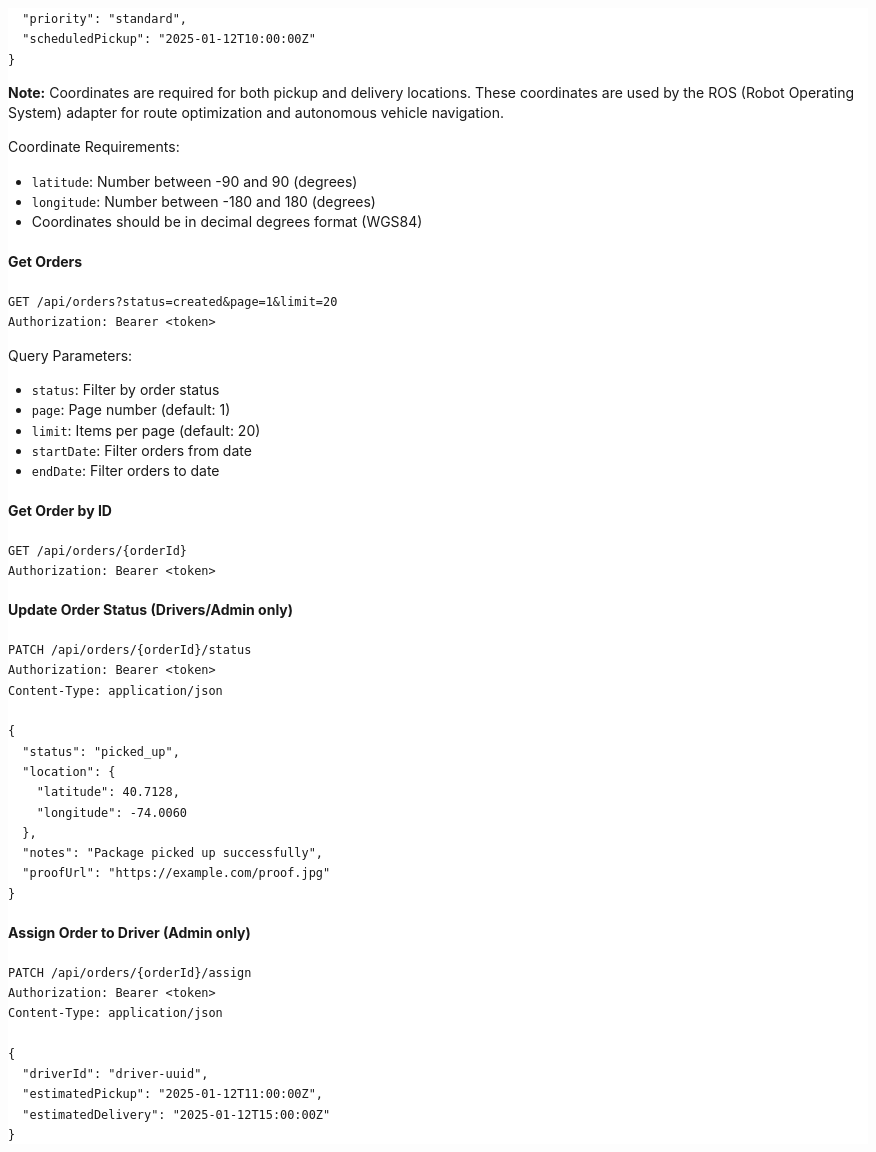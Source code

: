 ```http
  "priority": "standard",
  "scheduledPickup": "2025-01-12T10:00:00Z"
}
```

**Note:** Coordinates are required for both pickup and delivery locations. These coordinates are used by the ROS (Robot Operating System) adapter for route optimization and autonomous vehicle navigation. 

Coordinate Requirements:
- `latitude`: Number between -90 and 90 (degrees)
- `longitude`: Number between -180 and 180 (degrees)
- Coordinates should be in decimal degrees format (WGS84)

#### Get Orders
```http
GET /api/orders?status=created&page=1&limit=20
Authorization: Bearer <token>
```

Query Parameters:
- `status`: Filter by order status
- `page`: Page number (default: 1)
- `limit`: Items per page (default: 20)
- `startDate`: Filter orders from date
- `endDate`: Filter orders to date

#### Get Order by ID
```http
GET /api/orders/{orderId}
Authorization: Bearer <token>
```

#### Update Order Status (Drivers/Admin only)
```http
PATCH /api/orders/{orderId}/status
Authorization: Bearer <token>
Content-Type: application/json

{
  "status": "picked_up",
  "location": {
    "latitude": 40.7128,
    "longitude": -74.0060
  },
  "notes": "Package picked up successfully",
  "proofUrl": "https://example.com/proof.jpg"
}
```

#### Assign Order to Driver (Admin only)
```http
PATCH /api/orders/{orderId}/assign
Authorization: Bearer <token>
Content-Type: application/json

{
  "driverId": "driver-uuid",
  "estimatedPickup": "2025-01-12T11:00:00Z",
  "estimatedDelivery": "2025-01-12T15:00:00Z"
}
```
